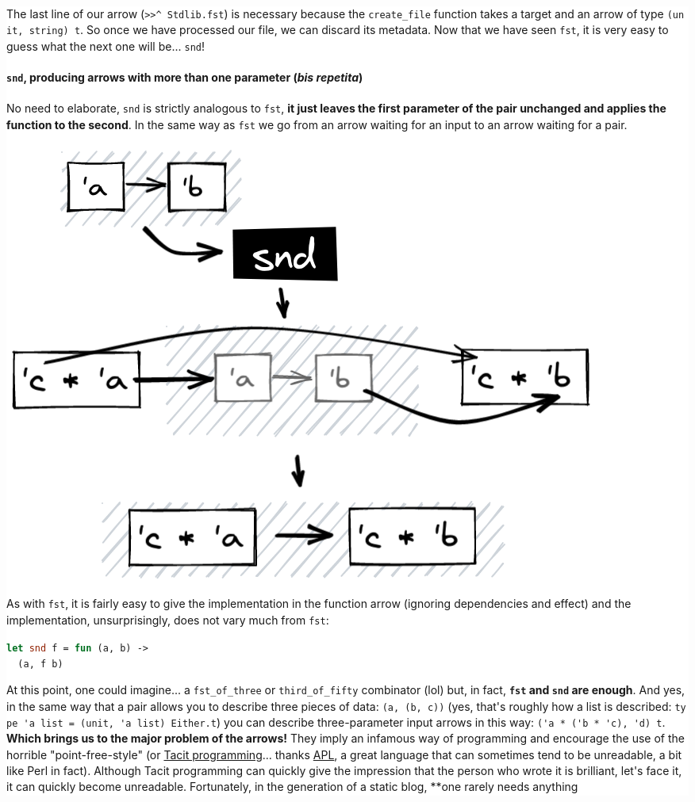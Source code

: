 The last line of our arrow (`>>^ Stdlib.fst`) is necessary because the
`create_file` function takes a target and an arrow of type `(unit, string) t`.
So once we have processed our file, we can discard its metadata. Now that we
have seen `fst`, it is very easy to guess what the next one will be... `snd`!

#### `snd`, producing arrows with more than one parameter (_bis repetita_)

No need to elaborate, `snd` is strictly analogous to `fst`, **it just leaves the
first parameter of the pair unchanged and applies the function to the second**. In
the same way as `fst` we go from an arrow waiting for an input to an arrow
waiting for a pair.

![arrow snd](/images/arrow-snd.png)

As with `fst`, it is fairly easy to give the implementation in the function
arrow (ignoring dependencies and effect) and the implementation, unsurprisingly,
does not vary much from `fst`:

```ocaml
let snd f = fun (a, b) ->
  (a, f b)
```

At this point, one could imagine... a `fst_of_three` or `third_of_fifty`
combinator (lol) but, in fact, **`fst` and `snd` are enough**. And yes, in the
same way that a pair allows you to describe three pieces of data: `(a, (b, c))`
(yes, that's roughly how a list is described: `type 'a list = (unit, 'a list) Either.t`)
you can describe three-parameter input arrows in this way: `('a * ('b * 'c), 'd) t`.
**Which brings us to the major problem of the arrows!** They
imply an infamous way of programming and encourage the use of the horrible
"point-free-style" (or [Tacit
programming](https://en.wikipedia.org/wiki/Tacit_programming)... thanks
[APL](<https://en.wikipedia.org/wiki/APL_(programming_language)>), a great
language that can sometimes tend to be unreadable, a bit like Perl in fact).
Although Tacit programming can quickly give the impression that the person who
wrote it is brilliant, let's face it, it can quickly become unreadable.
Fortunately, in the generation of a static blog, **one rarely needs anything